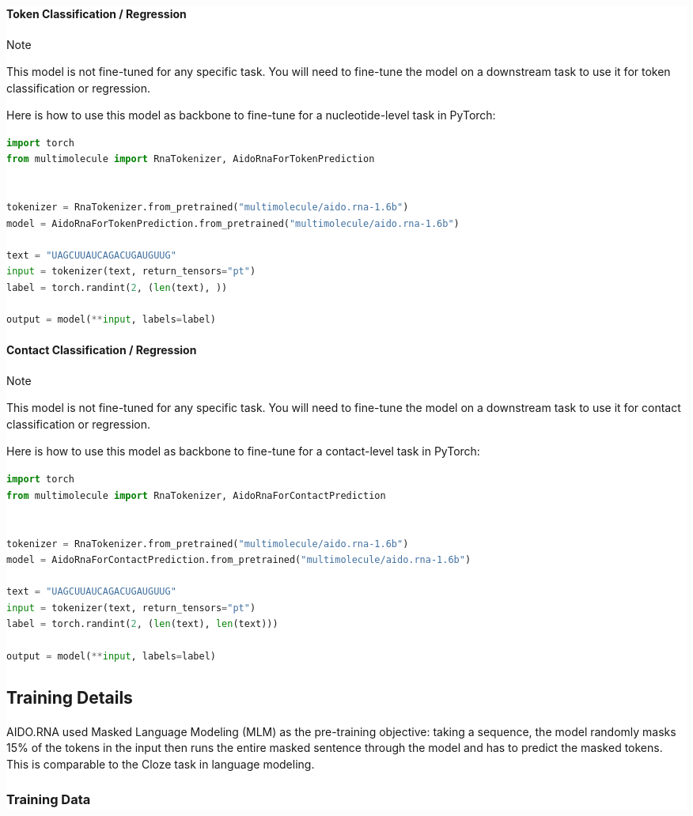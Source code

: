 #### Token Classification / Regression

> [!NOTE]
> This model is not fine-tuned for any specific task. You will need to fine-tune the model on a downstream task to use it for token classification or regression.

Here is how to use this model as backbone to fine-tune for a nucleotide-level task in PyTorch:

```python
import torch
from multimolecule import RnaTokenizer, AidoRnaForTokenPrediction


tokenizer = RnaTokenizer.from_pretrained("multimolecule/aido.rna-1.6b")
model = AidoRnaForTokenPrediction.from_pretrained("multimolecule/aido.rna-1.6b")

text = "UAGCUUAUCAGACUGAUGUUG"
input = tokenizer(text, return_tensors="pt")
label = torch.randint(2, (len(text), ))

output = model(**input, labels=label)
```

#### Contact Classification / Regression

> [!NOTE]
> This model is not fine-tuned for any specific task. You will need to fine-tune the model on a downstream task to use it for contact classification or regression.

Here is how to use this model as backbone to fine-tune for a contact-level task in PyTorch:

```python
import torch
from multimolecule import RnaTokenizer, AidoRnaForContactPrediction


tokenizer = RnaTokenizer.from_pretrained("multimolecule/aido.rna-1.6b")
model = AidoRnaForContactPrediction.from_pretrained("multimolecule/aido.rna-1.6b")

text = "UAGCUUAUCAGACUGAUGUUG"
input = tokenizer(text, return_tensors="pt")
label = torch.randint(2, (len(text), len(text)))

output = model(**input, labels=label)
```

## Training Details

AIDO.RNA used Masked Language Modeling (MLM) as the pre-training objective: taking a sequence, the model randomly masks 15% of the tokens in the input then runs the entire masked sentence through the model and has to predict the masked tokens. This is comparable to the Cloze task in language modeling.

### Training Data
